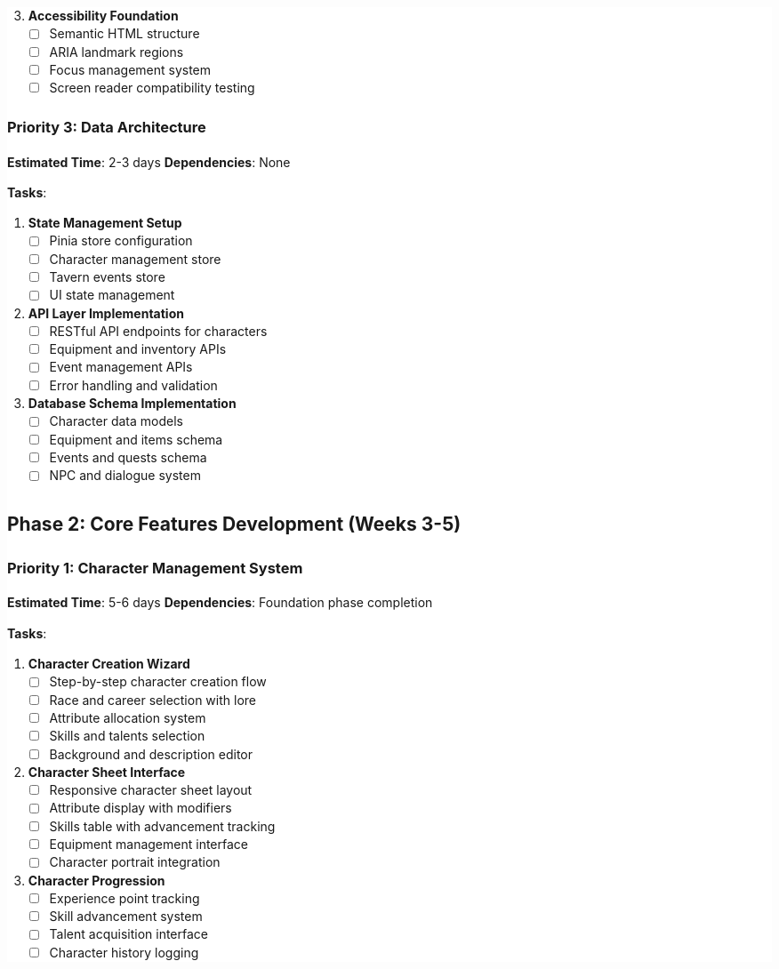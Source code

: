 3. **Accessibility Foundation**
   - [ ] Semantic HTML structure
   - [ ] ARIA landmark regions
   - [ ] Focus management system
   - [ ] Screen reader compatibility testing

### Priority 3: Data Architecture
**Estimated Time**: 2-3 days
**Dependencies**: None

**Tasks**:
1. **State Management Setup**
   - [ ] Pinia store configuration
   - [ ] Character management store
   - [ ] Tavern events store
   - [ ] UI state management

2. **API Layer Implementation**
   - [ ] RESTful API endpoints for characters
   - [ ] Equipment and inventory APIs
   - [ ] Event management APIs
   - [ ] Error handling and validation

3. **Database Schema Implementation**
   - [ ] Character data models
   - [ ] Equipment and items schema
   - [ ] Events and quests schema
   - [ ] NPC and dialogue system

## Phase 2: Core Features Development (Weeks 3-5)

### Priority 1: Character Management System
**Estimated Time**: 5-6 days
**Dependencies**: Foundation phase completion

**Tasks**:
1. **Character Creation Wizard**
   - [ ] Step-by-step character creation flow
   - [ ] Race and career selection with lore
   - [ ] Attribute allocation system
   - [ ] Skills and talents selection
   - [ ] Background and description editor

2. **Character Sheet Interface**
   - [ ] Responsive character sheet layout
   - [ ] Attribute display with modifiers
   - [ ] Skills table with advancement tracking
   - [ ] Equipment management interface
   - [ ] Character portrait integration

3. **Character Progression**
   - [ ] Experience point tracking
   - [ ] Skill advancement system
   - [ ] Talent acquisition interface
   - [ ] Character history logging
